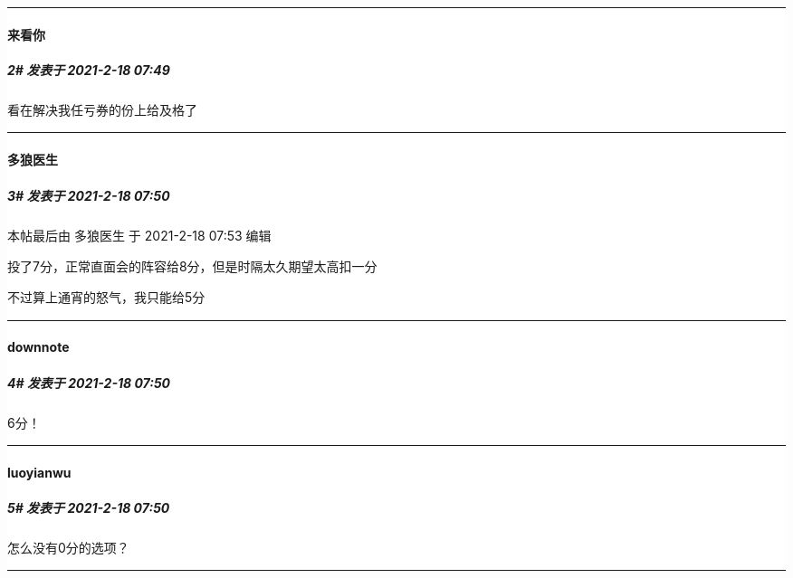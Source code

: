 

*****

####  来看你  
##### 2#       发表于 2021-2-18 07:49




看在解决我任亏券的份上给及格了







*****

####  多狼医生  
##### 3#       发表于 2021-2-18 07:50



 本帖最后由 多狼医生 于 2021-2-18 07:53 编辑 

投了7分，正常直面会的阵容给8分，但是时隔太久期望太高扣一分

不过算上通宵的怒气，我只能给5分







*****

####  downnote  
##### 4#       发表于 2021-2-18 07:50




6分！







*****

####  luoyianwu  
##### 5#       发表于 2021-2-18 07:50




怎么没有0分的选项？







*****
